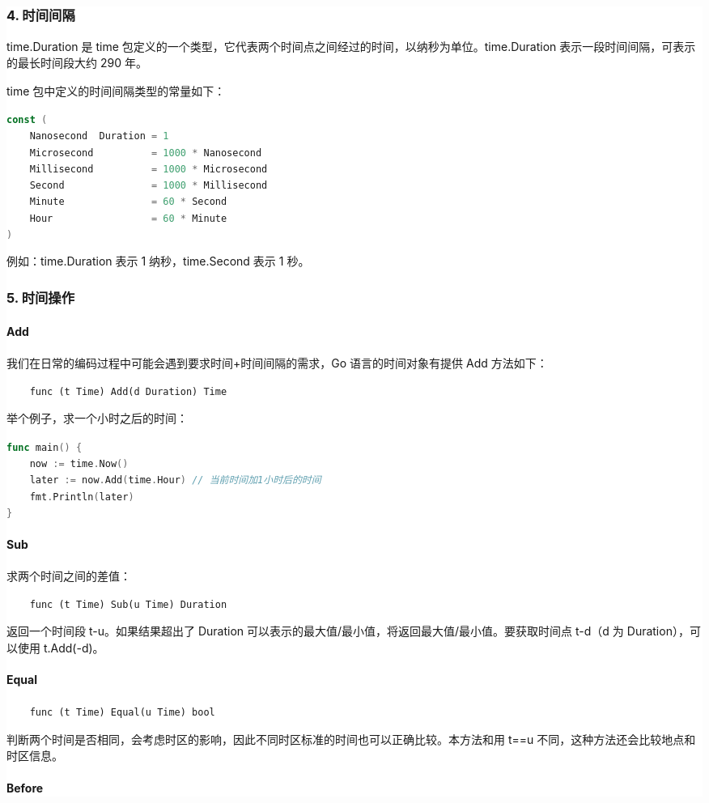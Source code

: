 ### 4. 时间间隔

time.Duration 是 time 包定义的一个类型，它代表两个时间点之间经过的时间，以纳秒为单位。time.Duration 表示一段时间间隔，可表示的最长时间段大约 290 年。

time 包中定义的时间间隔类型的常量如下：

```go
const (
    Nanosecond  Duration = 1
    Microsecond          = 1000 * Nanosecond
    Millisecond          = 1000 * Microsecond
    Second               = 1000 * Millisecond
    Minute               = 60 * Second
    Hour                 = 60 * Minute
)
```

例如：time.Duration 表示 1 纳秒，time.Second 表示 1 秒。

### 5. 时间操作

#### Add

我们在日常的编码过程中可能会遇到要求时间+时间间隔的需求，Go 语言的时间对象有提供 Add 方法如下：

```
    func (t Time) Add(d Duration) Time
```

举个例子，求一个小时之后的时间：

```go
func main() {
    now := time.Now()
    later := now.Add(time.Hour) // 当前时间加1小时后的时间
    fmt.Println(later)
}
```

#### Sub

求两个时间之间的差值：

```
    func (t Time) Sub(u Time) Duration
```

返回一个时间段 t-u。如果结果超出了 Duration 可以表示的最大值/最小值，将返回最大值/最小值。要获取时间点 t-d（d 为 Duration），可以使用 t.Add(-d)。

#### Equal

```
    func (t Time) Equal(u Time) bool
```

判断两个时间是否相同，会考虑时区的影响，因此不同时区标准的时间也可以正确比较。本方法和用 t==u 不同，这种方法还会比较地点和时区信息。

#### Before
